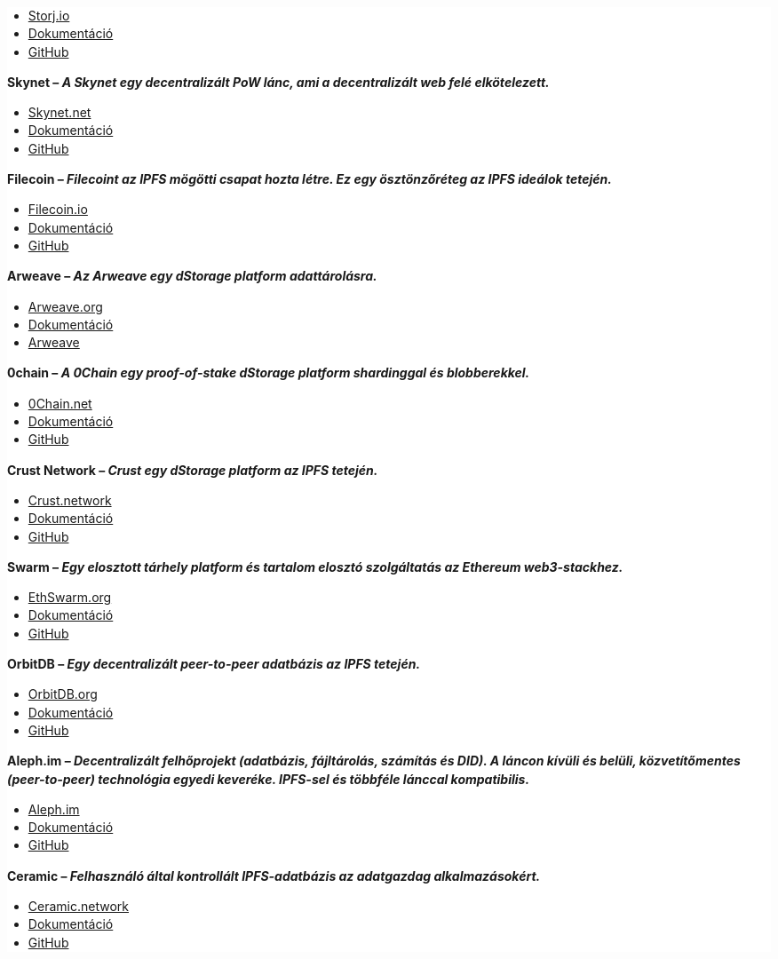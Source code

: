- [Storj.io](https://storj.io/)
- [Dokumentáció](https://docs.storj.io/)
- [GitHub](https://github.com/storj/storj)

**Skynet – _A Skynet egy decentralizált PoW lánc, ami a decentralizált web felé elkötelezett._**

- [Skynet.net](https://siasky.net/)
- [Dokumentáció](https://siasky.net/docs/)
- [GitHub](https://github.com/SkynetLabs/)

**Filecoin – _Filecoint az IPFS mögötti csapat hozta létre. Ez egy ösztönzőréteg az IPFS ideálok tetején._**

- [Filecoin.io](https://filecoin.io/)
- [Dokumentáció](https://docs.filecoin.io/)
- [GitHub](https://github.com/filecoin-project/)

**Arweave – _Az Arweave egy dStorage platform adattárolásra._**

- [Arweave.org](https://www.arweave.org/)
- [Dokumentáció](https://docs.arweave.org/info/)
- [Arweave](https://github.com/ArweaveTeam/arweave/)

**0chain – _A 0Chain egy proof-of-stake dStorage platform shardinggal és blobberekkel._**

- [0Chain.net](https://0chain.net/)
- [Dokumentáció](https://docs.0chain.net/0chain/)
- [GitHub](https://github.com/0chain/)

**Crust Network – _Crust egy dStorage platform az IPFS tetején._**

- [Crust.network](https://crust.network)
- [Dokumentáció](https://wiki.crust.network)
- [GitHub](https://github.com/crustio)

**Swarm – _Egy elosztott tárhely platform és tartalom elosztó szolgáltatás az Ethereum web3-stackhez._**

- [EthSwarm.org](https://www.ethswarm.org/)
- [Dokumentáció](https://docs.ethswarm.org/docs/)
- [GitHub](https://github.com/ethersphere/)

**OrbitDB – _Egy decentralizált peer-to-peer adatbázis az IPFS tetején._**

- [OrbitDB.org](https://orbitdb.org/)
- [Dokumentáció](https://github.com/orbitdb/field-manual/)
- [GitHub](https://github.com/orbitdb/orbit-db/)

**Aleph.im – _Decentralizált felhőprojekt (adatbázis, fájltárolás, számítás és DID). A láncon kívüli és belüli, közvetítőmentes (peer-to-peer) technológia egyedi keveréke. IPFS-sel és többféle lánccal kompatibilis._**

- [Aleph.im](https://aleph.im/)
- [Dokumentáció](https://aleph.im/#/developers/)
- [GitHub](https://github.com/aleph-im/)

**Ceramic – _Felhasználó által kontrollált IPFS-adatbázis az adatgazdag alkalmazásokért._**

- [Ceramic.network](https://ceramic.network/)
- [Dokumentáció](https://developers.ceramic.network/learn/welcome/)
- [GitHub](https://github.com/ceramicnetwork/js-ceramic/)
